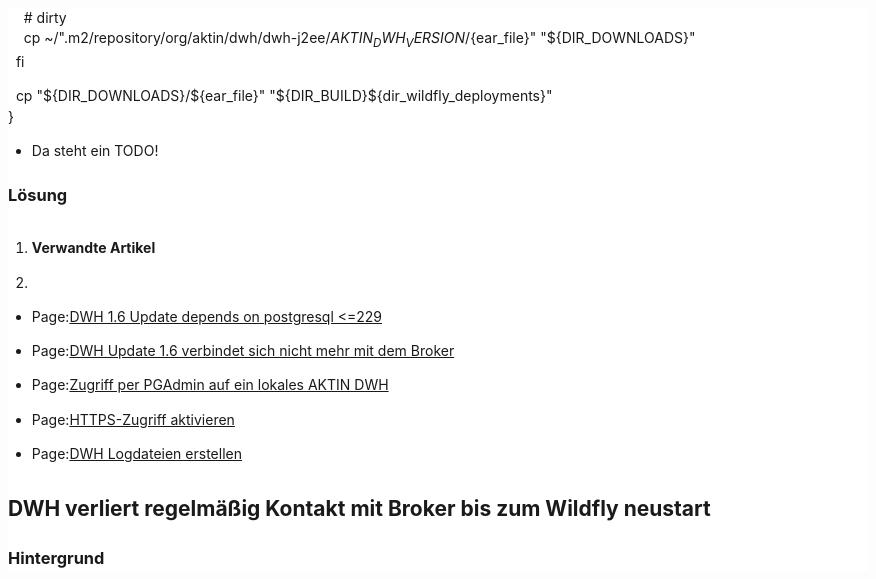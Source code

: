     # dirty<br />
    cp
~/".m2/repository/org/aktin/dwh/dwh-j2ee/${AKTIN_DWH_VERSION}/${ear_file}"
"${DIR_DOWNLOADS}"<br />
  fi</p>
<p>  cp "${DIR_DOWNLOADS}/${ear_file}"
"${DIR_BUILD}${dir_wildfly_deployments}"<br />
}</p></td>
<td><ul>
<li><p>Da steht ein TODO!</p></li>
</ul></td>
</tr>
<tr class="even">
<td></td>
<td></td>
<td></td>
<td></td>
</tr>
<tr class="odd">
<td></td>
<td></td>
<td></td>
<td></td>
</tr>
</tbody>
</table>

### Lösung

|     |
|-----|

1.  **Verwandte Artikel**

2.  

- Page:[DWH 1.6 Update depends on postgresql
  \<=229](#dwh-1.6-update-depends-on-postgresql-229)

- Page:[DWH Update 1.6 verbindet sich nicht mehr mit dem
  Broker](#dwh-update-1.6-verbindet-sich-nicht-mehr-mit-dem-broker)

- Page:[Zugriff per PGAdmin auf ein lokales AKTIN
  DWH](#zugriff-per-pgadmin-auf-ein-lokales-aktin-dwh)

- Page:[HTTPS-Zugriff aktivieren](#https-zugriff-aktivieren)

- Page:[DWH Logdateien erstellen](#dwh-logdateien-erstellen)

## DWH verliert regelmäßig Kontakt mit Broker bis zum Wildfly neustart

### Hintergrund

